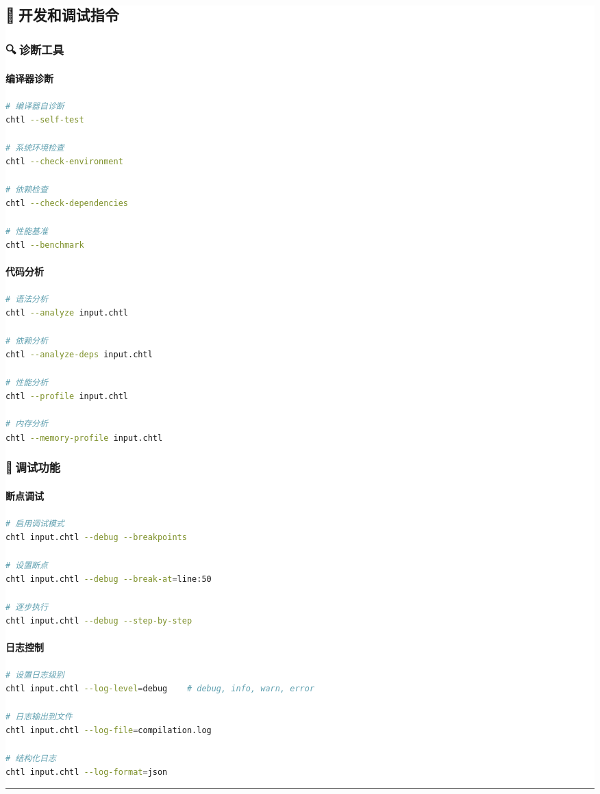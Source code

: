 
## 🧪 开发和调试指令

### 🔍 诊断工具

#### 编译器诊断
```bash
# 编译器自诊断
chtl --self-test

# 系统环境检查
chtl --check-environment

# 依赖检查
chtl --check-dependencies

# 性能基准
chtl --benchmark
```

#### 代码分析
```bash
# 语法分析
chtl --analyze input.chtl

# 依赖分析
chtl --analyze-deps input.chtl

# 性能分析
chtl --profile input.chtl

# 内存分析
chtl --memory-profile input.chtl
```

### 🧩 调试功能

#### 断点调试
```bash
# 启用调试模式
chtl input.chtl --debug --breakpoints

# 设置断点
chtl input.chtl --debug --break-at=line:50

# 逐步执行
chtl input.chtl --debug --step-by-step
```

#### 日志控制
```bash
# 设置日志级别
chtl input.chtl --log-level=debug    # debug, info, warn, error

# 日志输出到文件
chtl input.chtl --log-file=compilation.log

# 结构化日志
chtl input.chtl --log-format=json
```

---